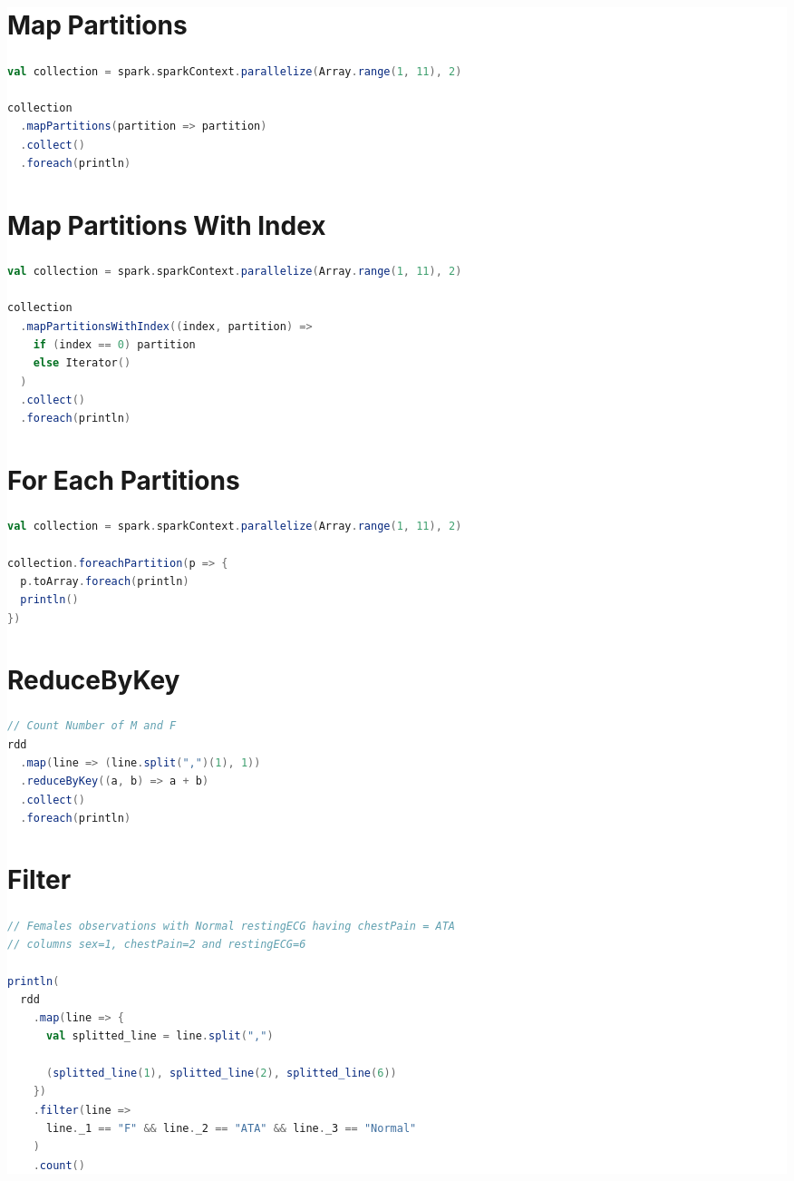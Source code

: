 # Map Partitions
```scala    
val collection = spark.sparkContext.parallelize(Array.range(1, 11), 2)

collection
  .mapPartitions(partition => partition)
  .collect()
  .foreach(println)
```

# Map Partitions With Index
```scala    
val collection = spark.sparkContext.parallelize(Array.range(1, 11), 2)

collection
  .mapPartitionsWithIndex((index, partition) =>
    if (index == 0) partition
    else Iterator()
  )
  .collect()
  .foreach(println)
```

# For Each Partitions
```scala    
val collection = spark.sparkContext.parallelize(Array.range(1, 11), 2)

collection.foreachPartition(p => {
  p.toArray.foreach(println)
  println()
})
```

# ReduceByKey
```scala    
// Count Number of M and F
rdd
  .map(line => (line.split(",")(1), 1))
  .reduceByKey((a, b) => a + b)
  .collect()
  .foreach(println)
```

# Filter
```scala    
// Females observations with Normal restingECG having chestPain = ATA 
// columns sex=1, chestPain=2 and restingECG=6

println(
  rdd
    .map(line => {
      val splitted_line = line.split(",")

      (splitted_line(1), splitted_line(2), splitted_line(6))
    })
    .filter(line =>
      line._1 == "F" && line._2 == "ATA" && line._3 == "Normal"
    )
    .count()
```